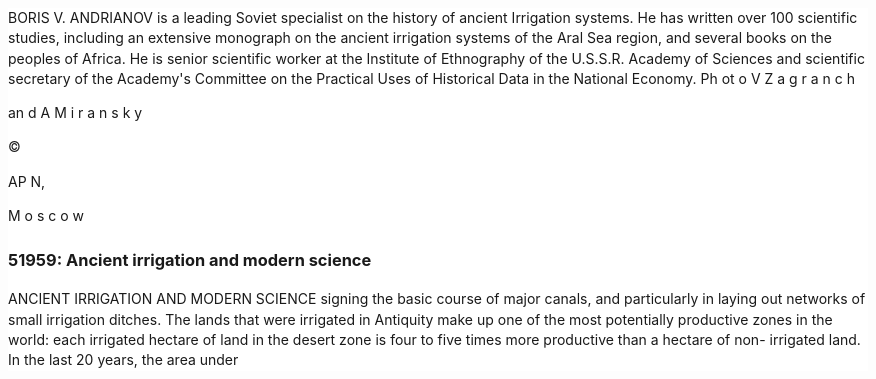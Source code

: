 BORIS V. ANDRIANOV is a leading Soviet 
specialist on the history of ancient Irrigation 
systems. He has written over 100 scientific 
studies, including an extensive monograph 
on the ancient irrigation systems of the Aral 
Sea region, and several books on the 
peoples of Africa. He is senior scientific 
worker at the Institute of Ethnography of the 
U.S.S.R. Academy of Sciences and scientific 
secretary of the Academy's Committee on 
the Practical Uses of Historical Data in the 
National Economy. Ph
ot
o 
V 
Z
a
g
r
a
n
c
h
 
an
d 
A 
M
i
r
a
n
s
k
y
 
©
 
AP
N,
 
M
o
s
c
o
w
 


### 51959: Ancient irrigation and modern science

ANCIENT IRRIGATION 
AND 
MODERN SCIENCE 
signing the basic course of major 
canals, and particularly in laying out 
networks of small irrigation ditches. 
The lands that were irrigated in 
Antiquity make up one of the most 
potentially productive zones in the 
world: each irrigated hectare of land 
in the desert zone is four to five times 
more productive than a hectare of non- 
irrigated land. 
In the last 20 years, the area under 